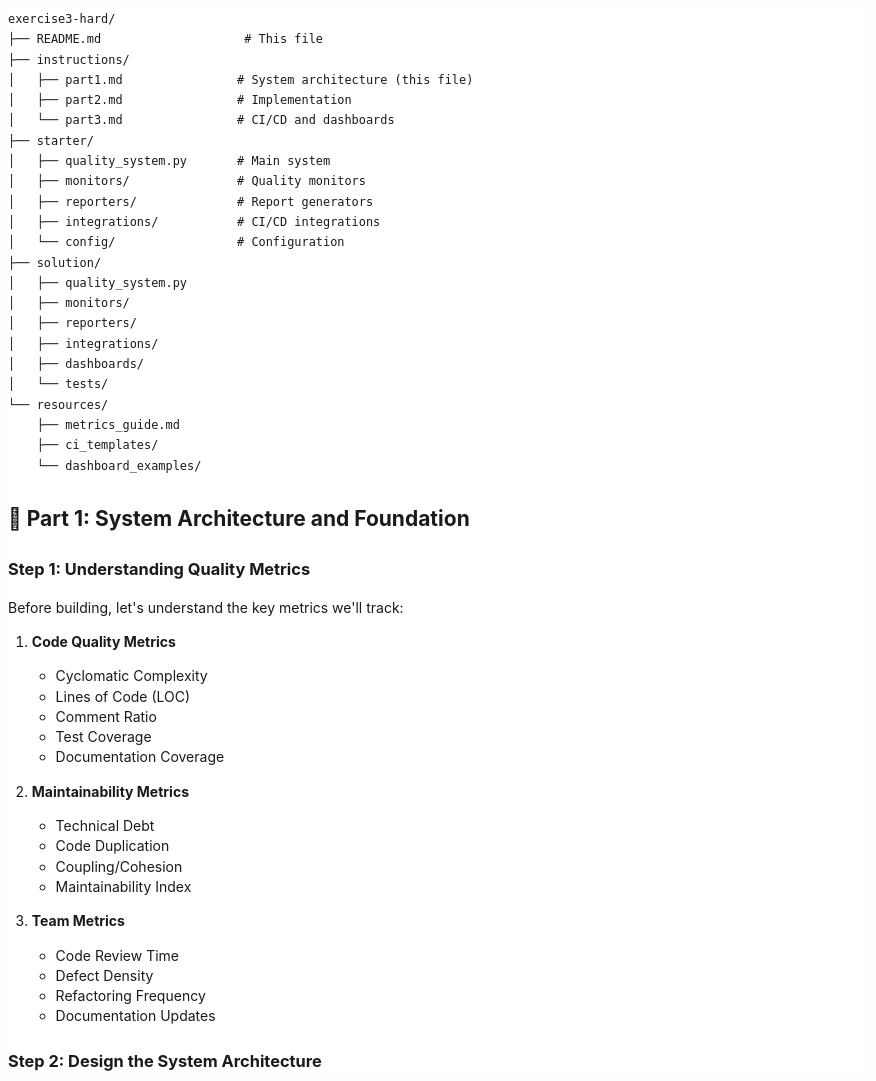 ```
exercise3-hard/
├── README.md                    # This file
├── instructions/
│   ├── part1.md                # System architecture (this file)
│   ├── part2.md                # Implementation
│   └── part3.md                # CI/CD and dashboards
├── starter/
│   ├── quality_system.py       # Main system
│   ├── monitors/               # Quality monitors
│   ├── reporters/              # Report generators
│   ├── integrations/           # CI/CD integrations
│   └── config/                 # Configuration
├── solution/
│   ├── quality_system.py
│   ├── monitors/
│   ├── reporters/
│   ├── integrations/
│   ├── dashboards/
│   └── tests/
└── resources/
    ├── metrics_guide.md
    ├── ci_templates/
    └── dashboard_examples/
```

## 🚀 Part 1: System Architecture and Foundation

### Step 1: Understanding Quality Metrics

Before building, let's understand the key metrics we'll track:

1. **Code Quality Metrics**
   - Cyclomatic Complexity
   - Lines of Code (LOC)
   - Comment Ratio
   - Test Coverage
   - Documentation Coverage

2. **Maintainability Metrics**
   - Technical Debt
   - Code Duplication
   - Coupling/Cohesion
   - Maintainability Index

3. **Team Metrics**
   - Code Review Time
   - Defect Density
   - Refactoring Frequency
   - Documentation Updates

### Step 2: Design the System Architecture
